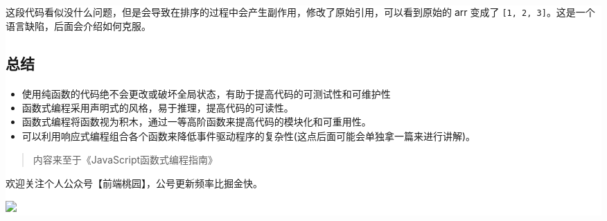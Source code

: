 这段代码看似没什么问题，但是会导致在排序的过程中会产生副作用，修改了原始引用，可以看到原始的 arr 变成了 `[1, 2, 3]`。这是一个语言缺陷，后面会介绍如何克服。

## 总结
- 使用纯函数的代码绝不会更改或破坏全局状态，有助于提高代码的可测试性和可维护性
- 函数式编程采用声明式的风格，易于推理，提高代码的可读性。
- 函数式编程将函数视为积木，通过一等高阶函数来提高代码的模块化和可重用性。
- 可以利用响应式编程组合各个函数来降低事件驱动程序的复杂性(这点后面可能会单独拿一篇来进行讲解)。

> 内容来至于《JavaScript函数式编程指南》

欢迎关注个人公众号【前端桃园】，公号更新频率比掘金快。

![](https://user-gold-cdn.xitu.io/2018/12/19/167c4a7aa2e61e21?w=344&h=344&f=jpeg&s=8203)
